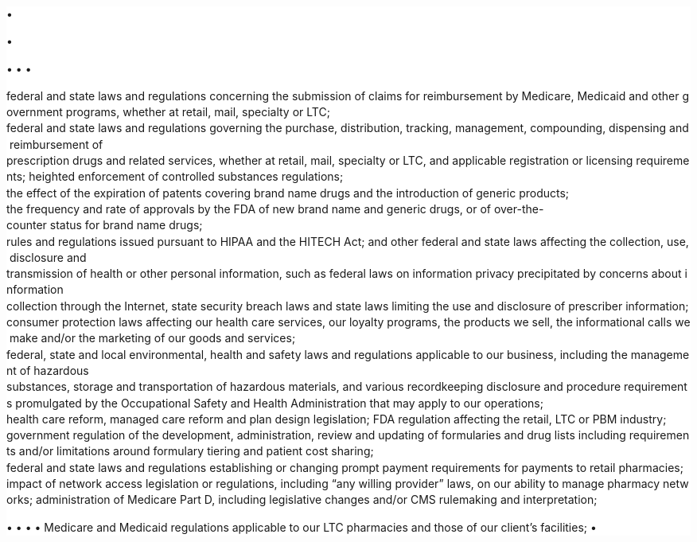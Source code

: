 •

•

•
•
•

federal and state laws and regulations concerning the submission of claims for reimbursement by Medicare, Medicaid and other government
programs, whether at retail, mail, specialty or LTC;
federal and state laws and regulations governing the purchase, distribution, tracking, management, compounding, dispensing and reimbursement of
prescription drugs and related services, whether at retail, mail, specialty or LTC, and applicable registration or licensing requirements;
heighted enforcement of controlled substances regulations;
the effect of the expiration of patents covering brand name drugs and the introduction of generic products;
the frequency and rate of approvals by the FDA of new brand name and generic drugs, or of over-the-counter status for brand name drugs;
rules and regulations issued pursuant to HIPAA and the HITECH Act; and other federal and state laws affecting the collection, use, disclosure and
transmission of health or other personal information, such as federal laws on information privacy precipitated by concerns about information
collection through the Internet, state security breach laws and state laws limiting the use and disclosure of prescriber information;
consumer protection laws affecting our health care services, our loyalty programs, the products we sell, the informational calls we make and/or the
marketing of our goods and services;
federal, state and local environmental, health and safety laws and regulations applicable to our business, including the management of hazardous
substances, storage and transportation of hazardous materials, and various recordkeeping disclosure and procedure requirements promulgated by the
Occupational Safety and Health Administration that may apply to our operations;
health care reform, managed care reform and plan design legislation;
FDA regulation affecting the retail, LTC or PBM industry;
government regulation of the development, administration, review and updating of formularies and drug lists including requirements and/or
limitations around formulary tiering and patient cost sharing;
federal and state laws and regulations establishing or changing prompt payment requirements for payments to retail pharmacies;
impact of network access legislation or regulations, including “any willing provider” laws, on our ability to manage pharmacy networks;
administration of Medicare Part D, including legislative changes and/or CMS rulemaking and interpretation;

•
•
•
• Medicare and Medicaid regulations applicable to our LTC pharmacies and those of our client’s facilities;
•
